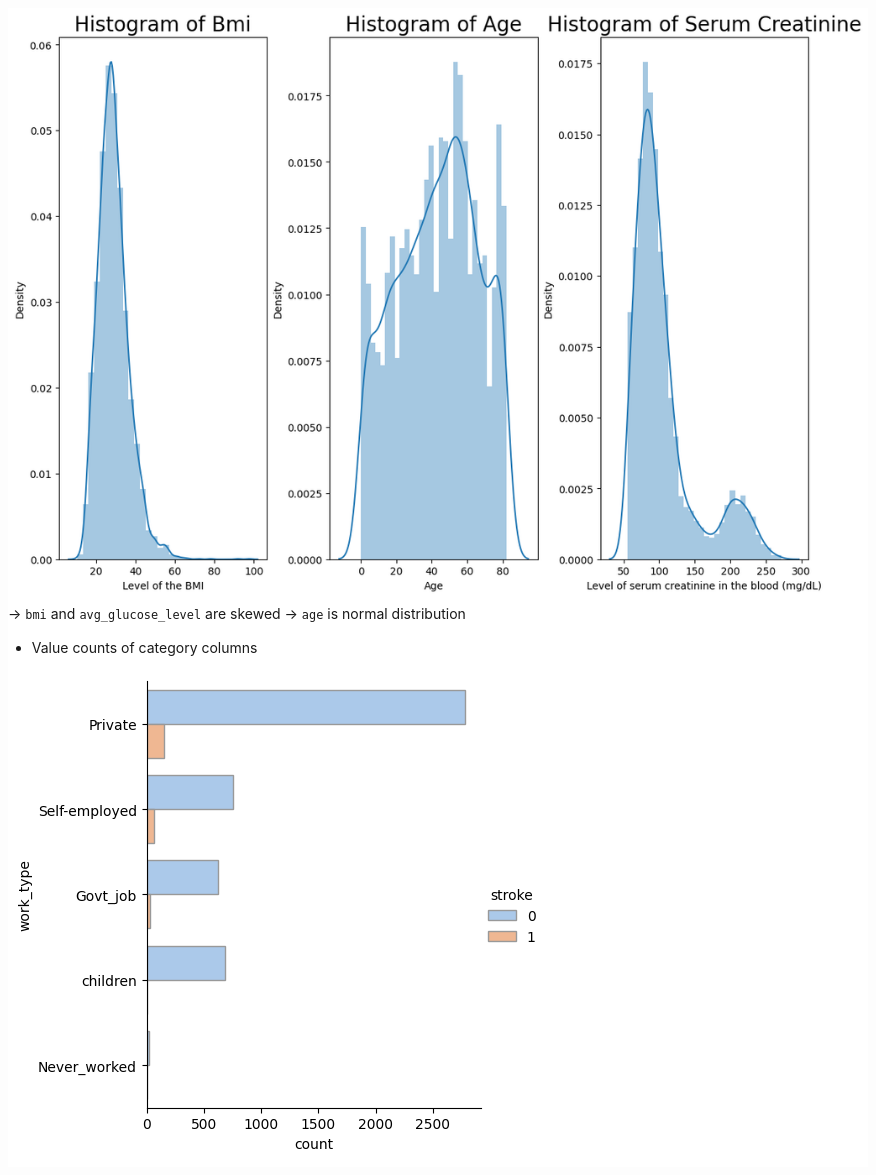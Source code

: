 ![plot_hist](../images/plot_hist_num.png)
-> `bmi` and `avg_glucose_level` are skewed
-> `age` is normal distribution

- Value counts of category columns

![plot_work_type](../images/plot_work_type.png)
